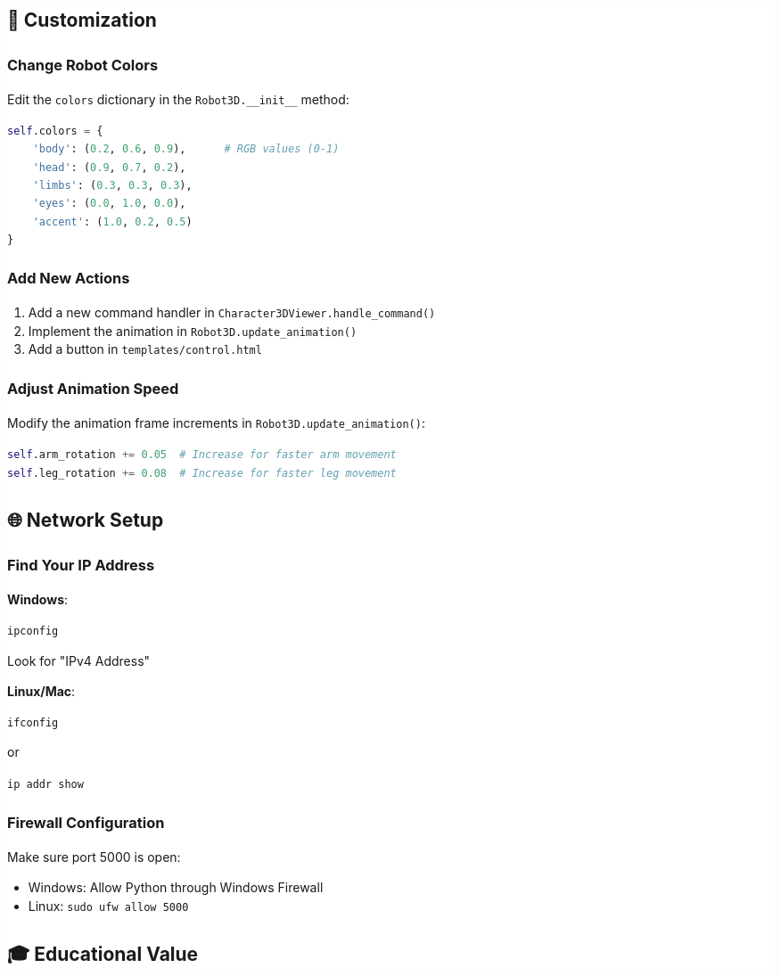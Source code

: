 ## 🎨 Customization

### Change Robot Colors
Edit the `colors` dictionary in the `Robot3D.__init__` method:
```python
self.colors = {
    'body': (0.2, 0.6, 0.9),      # RGB values (0-1)
    'head': (0.9, 0.7, 0.2),
    'limbs': (0.3, 0.3, 0.3),
    'eyes': (0.0, 1.0, 0.0),
    'accent': (1.0, 0.2, 0.5)
}
```

### Add New Actions
1. Add a new command handler in `Character3DViewer.handle_command()`
2. Implement the animation in `Robot3D.update_animation()`
3. Add a button in `templates/control.html`

### Adjust Animation Speed
Modify the animation frame increments in `Robot3D.update_animation()`:
```python
self.arm_rotation += 0.05  # Increase for faster arm movement
self.leg_rotation += 0.08  # Increase for faster leg movement
```

## 🌐 Network Setup

### Find Your IP Address
**Windows**:
```bash
ipconfig
```
Look for "IPv4 Address"

**Linux/Mac**:
```bash
ifconfig
```
or
```bash
ip addr show
```

### Firewall Configuration
Make sure port 5000 is open:
- Windows: Allow Python through Windows Firewall
- Linux: `sudo ufw allow 5000`

## 🎓 Educational Value

